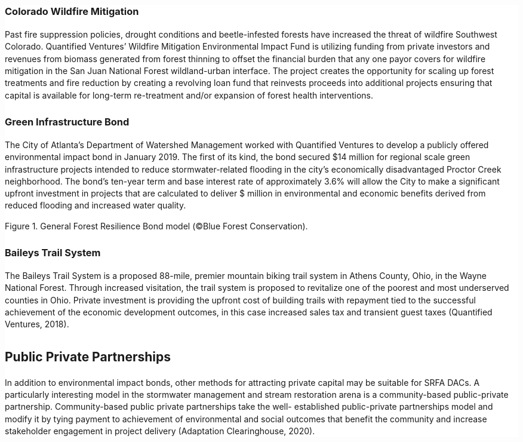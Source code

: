 ### Colorado Wildfire Mitigation

Past fire suppression policies, drought conditions and beetle-infested forests have increased the threat of wildfire
Southwest Colorado. Quantified Ventures’ Wildfire Mitigation Environmental Impact Fund is utilizing funding from
private investors and revenues from biomass generated from forest thinning to offset the financial burden that
any one payor covers for wildfire mitigation in the San Juan National Forest wildland-urban interface. The project
creates the opportunity for scaling up forest treatments and fire reduction by creating a revolving loan fund that
reinvests proceeds into additional projects ensuring that capital
is available for long-term re-treatment and/or expansion of
forest health interventions.

### Green Infrastructure Bond

The City of Atlanta’s Department of Watershed Management
worked with Quantified Ventures to develop a publicly offered
environmental impact bond in January 2019. The first of its kind,
the bond secured $14 million for regional scale green
infrastructure projects intended to reduce stormwater-related
flooding in the city’s economically disadvantaged Proctor Creek
neighborhood. The bond’s ten-year term and base interest rate
of approximately 3.6% will allow the City to make a significant
upfront investment in projects that are calculated to deliver $
million in environmental and economic benefits derived from
reduced flooding and increased water quality.



Figure 1. General Forest Resilience Bond model (©Blue Forest Conservation).


### Baileys Trail System

The Baileys Trail System is a proposed 88-mile, premier mountain biking trail system in Athens County, Ohio, in
the Wayne National Forest. Through increased visitation, the trail system is proposed to revitalize one of the
poorest and most underserved counties in Ohio. Private investment is providing the upfront cost of building trails
with repayment tied to the successful achievement of the economic development outcomes, in this case
increased sales tax and transient guest taxes (Quantified Ventures, 2018).

## Public Private Partnerships

In addition to environmental impact bonds, other methods for attracting private capital may be suitable for SRFA
DACs. A particularly interesting model in the stormwater management and stream restoration arena is a
community-based public-private partnership. Community-based public private partnerships take the well-
established public-private partnerships model and modify it by tying payment to achievement of environmental
and social outcomes that benefit the community and increase stakeholder engagement in project delivery
(Adaptation Clearinghouse, 2020).
